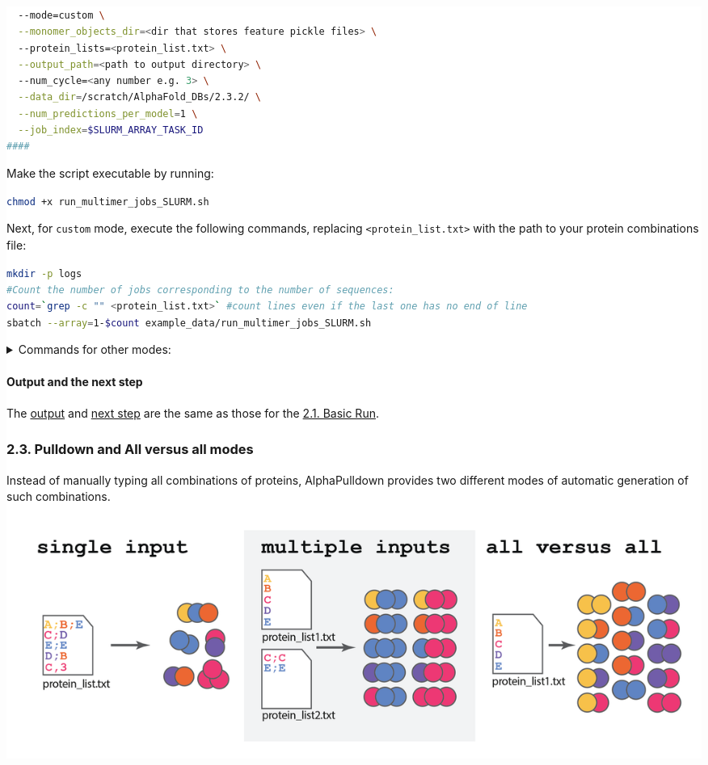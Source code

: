 ```bash
  --mode=custom \
  --monomer_objects_dir=<dir that stores feature pickle files> \ 
  --protein_lists=<protein_list.txt> \
  --output_path=<path to output directory> \ 
  --num_cycle=<any number e.g. 3> \
  --data_dir=/scratch/AlphaFold_DBs/2.3.2/ \
  --num_predictions_per_model=1 \
  --job_index=$SLURM_ARRAY_TASK_ID
####
```

Make the script executable by running:

```bash
chmod +x run_multimer_jobs_SLURM.sh
```

Next, for `custom` mode, execute the following commands, replacing `<protein_list.txt>` with the path to your protein combinations file:

```bash
mkdir -p logs
#Count the number of jobs corresponding to the number of sequences:
count=`grep -c "" <protein_list.txt>` #count lines even if the last one has no end of line
sbatch --array=1-$count example_data/run_multimer_jobs_SLURM.sh
```

 <details><summary>
   Commands for other modes:
   </summary></details>

#### Output and the next step

The [output](#output-3) and [next step](#next-step-4) are the same as those for the [2.1. Basic Run](#21-basic-run).

### 2.3. Pulldown and All versus all modes
Instead of manually typing all combinations of proteins, AlphaPulldown provides two different modes of automatic generation of such combinations.

<picture>
  <source media="(prefers-color-scheme: dark)" srcset="../manuals/AP_modes_dark.png">
  <source media="(prefers-color-scheme: light)" srcset="../manuals/AP_modes.png">
  <img alt="Shows an illustrated sun in light mode and a moon with stars in dark mode." src="../manuals/AP_modes.png">
</picture>
